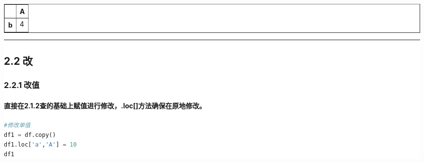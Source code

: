 


<div>
<style scoped>
    .dataframe tbody tr th:only-of-type {
        vertical-align: middle;
    }

    .dataframe tbody tr th {
        vertical-align: top;
    }

    .dataframe thead th {
        text-align: right;
    }
</style>
<table border="1" class="dataframe">
  <thead>
    <tr style="text-align: right;">
      <th></th>
      <th>A</th>
    </tr>
  </thead>
  <tbody>
    <tr>
      <th>b</th>
      <td>4</td>
    </tr>
  </tbody>
</table>
</div>



---
## 2.2 改

### 2.2.1 改值

#### 直接在2.1.2查的基础上赋值进行修改，.loc[]方法确保在原地修改。


```python
#修改单值
df1 = df.copy()
df1.loc['a','A'] = 10
df1
```




<div>
<style scoped>
    .dataframe tbody tr th:only-of-type {
        vertical-align: middle;
    }
